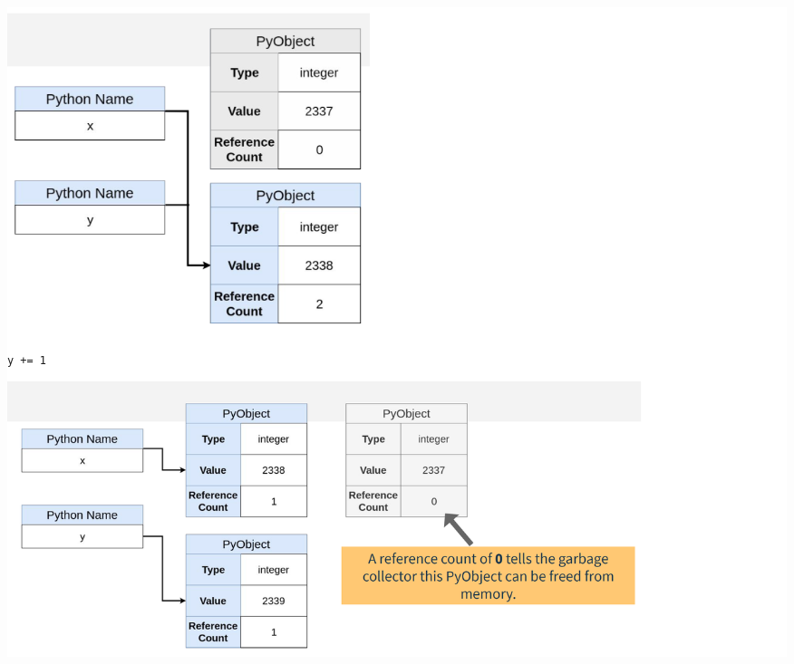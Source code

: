 <img src="image/python-x-3.PNG" alt="drawing" width="400"/>

```
y += 1
```

<img src="image/python-x-4.PNG" alt="drawing" width="700"/>